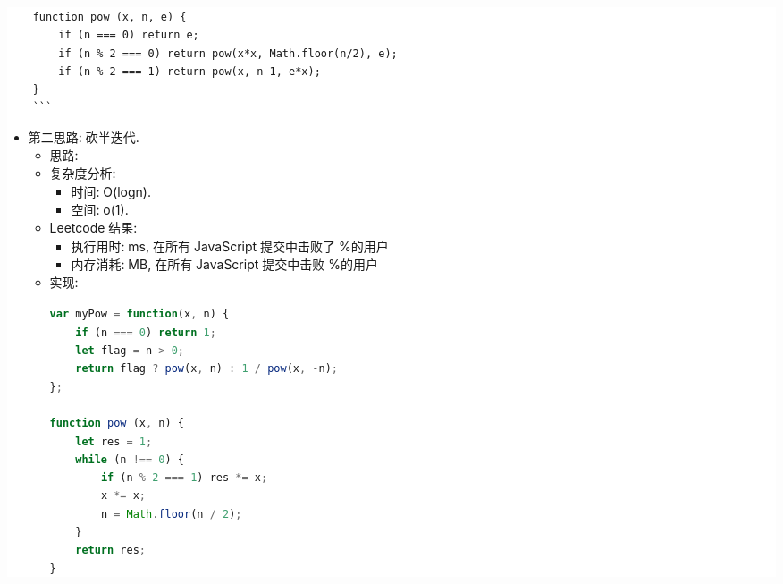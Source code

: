         function pow (x, n, e) {
            if (n === 0) return e;
            if (n % 2 === 0) return pow(x*x, Math.floor(n/2), e);
            if (n % 2 === 1) return pow(x, n-1, e*x);
        }
        ```
- 第二思路: 砍半迭代.
    - 思路:
    - 复杂度分析:
        - 时间: O(logn).
        - 空间: o(1).
    - Leetcode 结果:
        - 执行用时: ms, 在所有 JavaScript 提交中击败了  %的用户
        - 内存消耗: MB, 在所有 JavaScript 提交中击败  %的用户
    - 实现:
        ``` js
        var myPow = function(x, n) {
            if (n === 0) return 1;
            let flag = n > 0;
            return flag ? pow(x, n) : 1 / pow(x, -n);
        };

        function pow (x, n) {
            let res = 1;
            while (n !== 0) {
                if (n % 2 === 1) res *= x;
                x *= x;
                n = Math.floor(n / 2);
            }
            return res;
        }
        ```